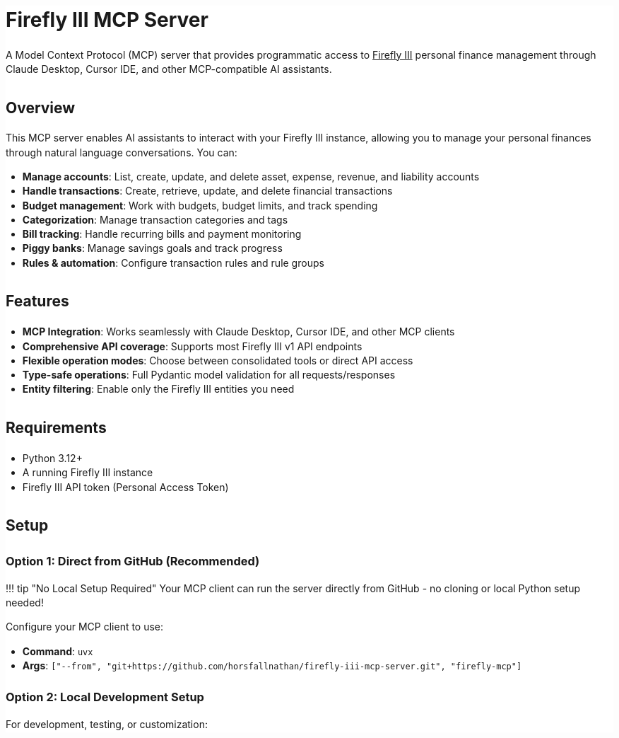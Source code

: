 # Firefly III MCP Server

A Model Context Protocol (MCP) server that provides programmatic access to [Firefly III](https://www.firefly-iii.org/) personal finance management through Claude Desktop, Cursor IDE, and other MCP-compatible AI assistants.

## Overview

This MCP server enables AI assistants to interact with your Firefly III instance, allowing you to manage your personal finances through natural language conversations. You can:

- **Manage accounts**: List, create, update, and delete asset, expense, revenue, and liability accounts
- **Handle transactions**: Create, retrieve, update, and delete financial transactions
- **Budget management**: Work with budgets, budget limits, and track spending
- **Categorization**: Manage transaction categories and tags
- **Bill tracking**: Handle recurring bills and payment monitoring
- **Piggy banks**: Manage savings goals and track progress
- **Rules & automation**: Configure transaction rules and rule groups

## Features

- **MCP Integration**: Works seamlessly with Claude Desktop, Cursor IDE, and other MCP clients
- **Comprehensive API coverage**: Supports most Firefly III v1 API endpoints
- **Flexible operation modes**: Choose between consolidated tools or direct API access
- **Type-safe operations**: Full Pydantic model validation for all requests/responses
- **Entity filtering**: Enable only the Firefly III entities you need

## Requirements

- Python 3.12+
- A running Firefly III instance
- Firefly III API token (Personal Access Token)

## Setup

### Option 1: Direct from GitHub (Recommended)

!!! tip "No Local Setup Required"
    Your MCP client can run the server directly from GitHub - no cloning or local Python setup needed!

Configure your MCP client to use:
- **Command**: `uvx`
- **Args**: `["--from", "git+https://github.com/horsfallnathan/firefly-iii-mcp-server.git", "firefly-mcp"]`

### Option 2: Local Development Setup

For development, testing, or customization:
